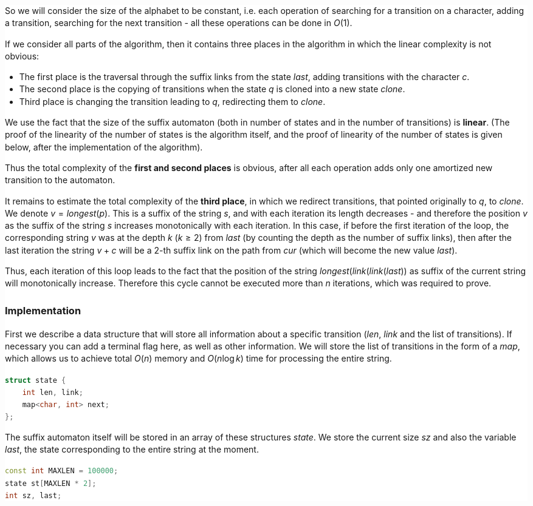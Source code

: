 So we will consider the size of the alphabet to be constant, i.e. each operation of searching for a transition on a character, adding a transition, searching for the next transition - all these operations can be done in $O(1)$.

If we consider all parts of the algorithm, then it contains three places in the algorithm in which the linear complexity is not obvious:

  - The first place is the traversal through the suffix links from the state $last$, adding transitions with the character $c$.
  - The second place is the copying of transitions when the state $q$ is cloned into a new state $clone$.
  - Third place is changing the transition leading to $q$, redirecting them to $clone$.

We use the fact that the size of the suffix automaton (both in number of states and in the number of transitions) is **linear**.
(The proof of the linearity of the number of states is the algorithm itself, and the proof of linearity of the number of states is given below, after the implementation of the algorithm).

Thus the total complexity of the **first and second places** is obvious, after all each operation adds only one amortized new transition to the automaton.

It remains to estimate the total complexity of the **third place**, in which we redirect transitions, that pointed originally to $q$, to $clone$.
We denote $v = longest(p)$.
This is a suffix of the string $s$, and with each iteration its length decreases - and therefore the position $v$ as the suffix of the string $s$ increases monotonically with each iteration.
In this case, if before the first iteration of the loop, the corresponding string $v$ was at the depth $k$ ($k \ge 2$) from $last$ (by counting the depth as the number of suffix links), then after the last iteration the string $v + c$ will be a $2$-th suffix link on the path from $cur$ (which will become the new value $last$).

Thus, each iteration of this loop leads to the fact that the position of the string $longest(link(link(last))$ as suffix of the current string will monotonically increase.
Therefore this cycle cannot be executed more than $n$ iterations, which was required to prove.

### Implementation

First we describe a data structure that will store all information about a specific transition ($len$, $link$ and the list of transitions).
If necessary you can add a terminal flag here, as well as other information.
We will store the list of transitions in the form of a $map$, which allows us to achieve total $O(n)$ memory and $O(n \log k)$ time for processing the entire string.

```cpp suffix_automaton_struct
struct state {
    int len, link;
    map<char, int> next;
};
```

The suffix automaton itself will be stored in an array of these structures $state$.
We store the current size $sz$ and also the variable $last$, the state corresponding to the entire string at the moment.

```cpp suffix_automaton_def
const int MAXLEN = 100000;
state st[MAXLEN * 2];
int sz, last;
```
